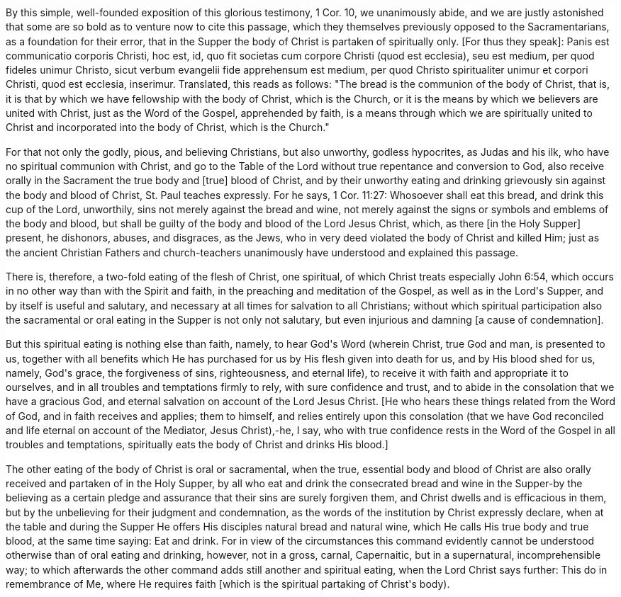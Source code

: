   By this simple, well-founded exposition of this glorious testimony, 1 Cor. 10, we unanimously abide, and we are justly astonished that some are so bold as to venture now to cite this passage, which they themselves previously opposed to the Sacramentarians, as a foundation for their error, that in the Supper the body of Christ is partaken of spiritually only. [For thus they speak]: Panis est communicatio corporis Christi, hoc est, id, quo fit societas cum corpore Christi (quod est ecclesia), seu est medium, per quod fideles unimur Christo, sicut verbum evangelii fide apprehensum est medium, per quod Christo spiritualiter unimur et corpori Christi, quod est ecclesia, inserimur. Translated, this reads as follows: "The bread is the communion of the body of Christ, that is, it is that by which we have fellowship with the body of Christ, which is the Church, or it is the means by which we believers are united with Christ, just as the Word of the Gospel, apprehended by faith, is a means through which we are spiritually united to Christ and incorporated into the body of Christ, which is the Church."

  For that not only the godly, pious, and believing Christians, but also unworthy, godless hypocrites, as Judas and his ilk, who have no spiritual communion with Christ, and go to the Table of the Lord without true repentance and conversion to God, also receive orally in the Sacrament the true body and [true] blood of Christ, and by their unworthy eating and drinking grievously sin against the body and blood of Christ, St. Paul teaches expressly. For he says, 1 Cor. 11:27: Whosoever shall eat this bread, and drink this cup of the Lord, unworthily, sins not merely against the bread and wine, not merely against the signs or symbols and emblems of the body and blood, but shall be guilty of the body and blood of the Lord Jesus Christ, which, as there [in the Holy Supper] present, he dishonors, abuses, and disgraces, as the Jews, who in very deed violated the body of Christ and killed Him; just as the ancient Christian Fathers and church-teachers unanimously have understood and explained this passage.

  There is, therefore, a two-fold eating of the flesh of Christ, one spiritual, of which Christ treats especially John 6:54, which occurs in no other way than with the Spirit and faith, in the preaching and meditation of the Gospel, as well as in the Lord's Supper, and by itself is useful and salutary, and necessary at all times for salvation to all Christians; without which spiritual participation also the sacramental or oral eating in the Supper is not only not salutary, but even injurious and damning [a cause of condemnation].

  But this spiritual eating is nothing else than faith, namely, to hear God's Word (wherein Christ, true God and man, is presented to us, together with all benefits which He has purchased for us by His flesh given into death for us, and by His blood shed for us, namely, God's grace, the forgiveness of sins, righteousness, and eternal life), to receive it with faith and appropriate it to ourselves, and in all troubles and temptations firmly to rely, with sure confidence and trust, and to abide in the consolation that we have a gracious God, and eternal salvation on account of the Lord Jesus Christ. [He who hears these things related from the Word of God, and in faith receives and applies; them to himself, and relies entirely upon this consolation (that we have God reconciled and life eternal on account of the Mediator, Jesus Christ),-he, I say, who with true confidence rests in the Word of the Gospel in all troubles and temptations, spiritually eats the body of Christ and drinks His blood.]

  The other eating of the body of Christ is oral or sacramental, when the true, essential body and blood of Christ are also orally received and partaken of in the Holy Supper, by all who eat and drink the consecrated bread and wine in the Supper-by the believing as a certain pledge and assurance that their sins are surely forgiven them, and Christ dwells and is efficacious in them, but by the unbelieving for their judgment and condemnation,   as the words of the institution by Christ expressly declare, when at the table and during the Supper He offers His disciples natural bread and natural wine, which He calls His true body and true blood, at the same time saying: Eat and drink. For in view of the circumstances this command evidently cannot be understood otherwise than of oral eating and drinking, however, not in a gross, carnal, Capernaitic, but in a supernatural, incomprehensible way;   to which afterwards the other command adds still another and spiritual eating, when the Lord Christ says further: This do in remembrance of Me, where He requires faith [which is the spiritual partaking of Christ's body).
